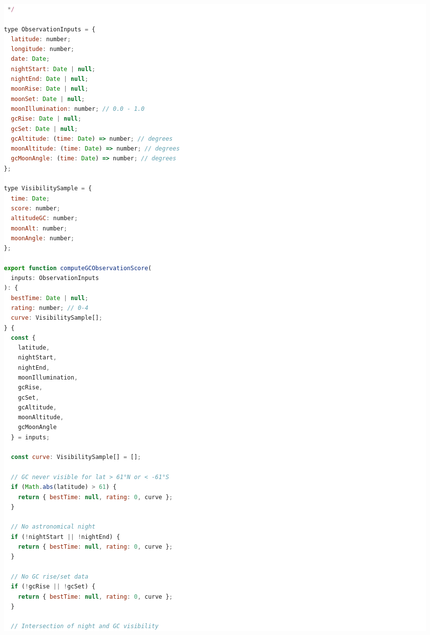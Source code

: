 ````js
 */

type ObservationInputs = {
  latitude: number;
  longitude: number;
  date: Date;
  nightStart: Date | null;
  nightEnd: Date | null;
  moonRise: Date | null;
  moonSet: Date | null;
  moonIllumination: number; // 0.0 - 1.0
  gcRise: Date | null;
  gcSet: Date | null;
  gcAltitude: (time: Date) => number; // degrees
  moonAltitude: (time: Date) => number; // degrees
  gcMoonAngle: (time: Date) => number; // degrees
};

type VisibilitySample = {
  time: Date;
  score: number;
  altitudeGC: number;
  moonAlt: number;
  moonAngle: number;
};

export function computeGCObservationScore(
  inputs: ObservationInputs
): {
  bestTime: Date | null;
  rating: number; // 0-4
  curve: VisibilitySample[];
} {
  const {
    latitude,
    nightStart,
    nightEnd,
    moonIllumination,
    gcRise,
    gcSet,
    gcAltitude,
    moonAltitude,
    gcMoonAngle
  } = inputs;

  const curve: VisibilitySample[] = [];

  // GC never visible for lat > 61°N or < -61°S
  if (Math.abs(latitude) > 61) {
    return { bestTime: null, rating: 0, curve };
  }

  // No astronomical night
  if (!nightStart || !nightEnd) {
    return { bestTime: null, rating: 0, curve };
  }

  // No GC rise/set data
  if (!gcRise || !gcSet) {
    return { bestTime: null, rating: 0, curve };
  }

  // Intersection of night and GC visibility
````